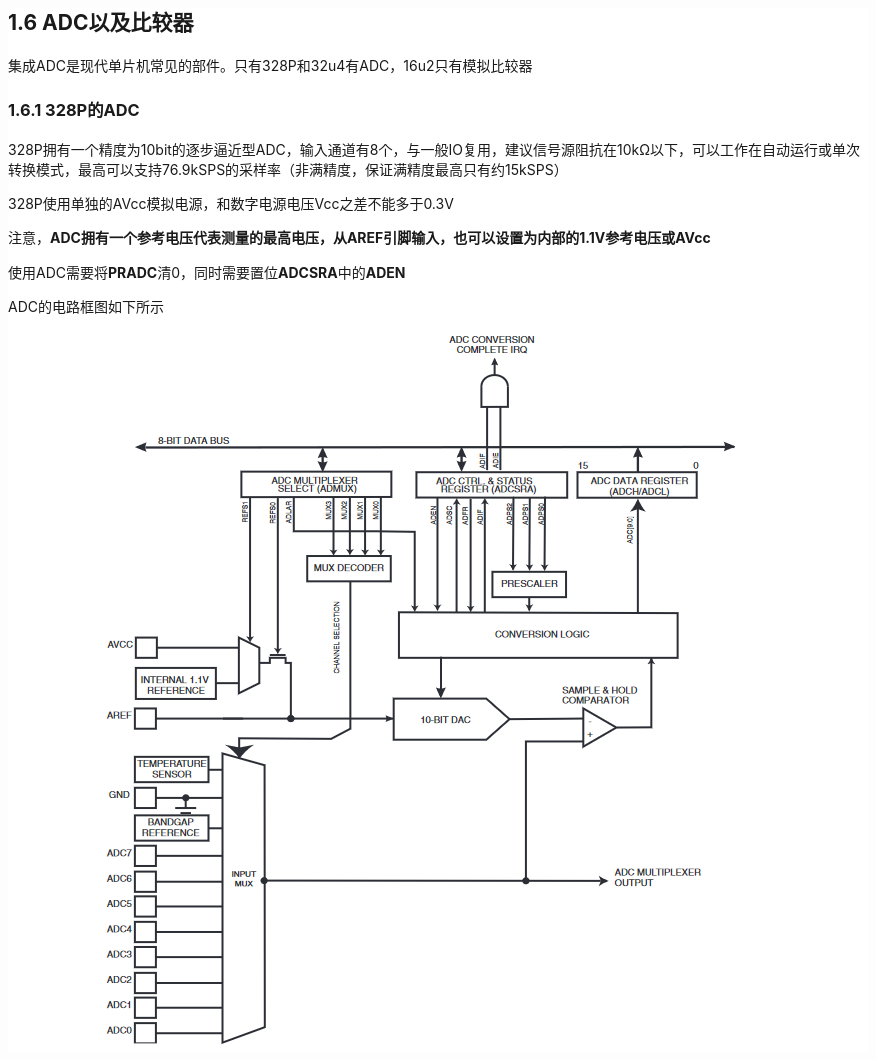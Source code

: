 ## 1.6 ADC以及比较器

集成ADC是现代单片机常见的部件。只有328P和32u4有ADC，16u2只有模拟比较器

### 1.6.1 328P的ADC

328P拥有一个精度为10bit的逐步逼近型ADC，输入通道有8个，与一般IO复用，建议信号源阻抗在10kΩ以下，可以工作在自动运行或单次转换模式，最高可以支持76.9kSPS的采样率（非满精度，保证满精度最高只有约15kSPS）

328P使用单独的AVcc模拟电源，和数字电源电压Vcc之差不能多于0.3V

注意，**ADC拥有一个参考电压代表测量的最高电压，从AREF引脚输入，也可以设置为内部的1.1V参考电压或AVcc**

使用ADC需要将**PRADC**清0，同时需要置位**ADCSRA**中的**ADEN**

ADC的电路框图如下所示

![](images/210702a238.png)
